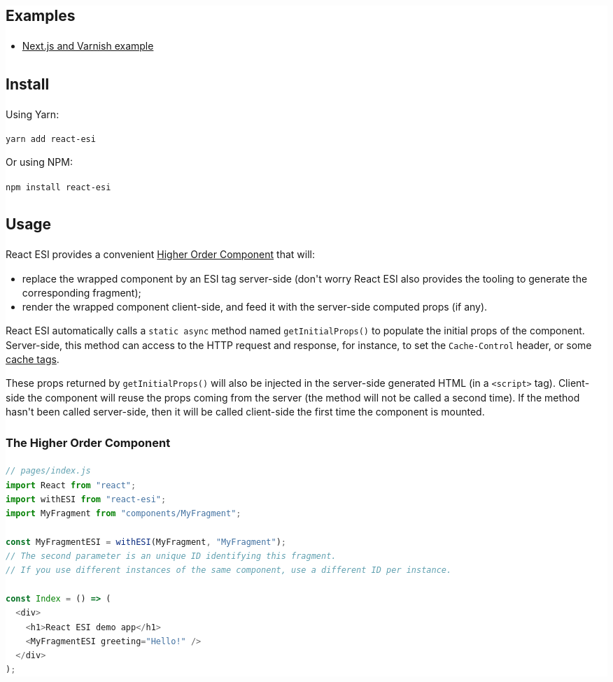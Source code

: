 ## Examples

- [Next.js and Varnish example](https://github.com/zeit/next.js/pull/6225)

## Install

Using Yarn:

    yarn add react-esi

Or using NPM:

    npm install react-esi

## Usage

React ESI provides a convenient [Higher Order Component](https://reactjs.org/docs/higher-order-components.html) that will:

- replace the wrapped component by an ESI tag server-side (don't worry React ESI also provides the tooling to generate the corresponding fragment);
- render the wrapped component client-side, and feed it with the server-side computed props (if any).

React ESI automatically calls a `static async` method named `getInitialProps()` to populate the initial props of the component. Server-side, this method can access to the HTTP request and response, for instance, to set the `Cache-Control` header, or some [cache tags](https://api-platform.com/docs/core/performance/#enabling-the-built-in-http-cache-invalidation-system).

These props returned by `getInitialProps()` will also be injected in the server-side generated HTML (in a `<script>` tag).
Client-side the component will reuse the props coming from the server (the method will not be called a second time).
If the method hasn't been called server-side, then it will be called client-side the first time the component is mounted.

### The Higher Order Component

```javascript
// pages/index.js
import React from "react";
import withESI from "react-esi";
import MyFragment from "components/MyFragment";

const MyFragmentESI = withESI(MyFragment, "MyFragment");
// The second parameter is an unique ID identifying this fragment.
// If you use different instances of the same component, use a different ID per instance.

const Index = () => (
  <div>
    <h1>React ESI demo app</h1>
    <MyFragmentESI greeting="Hello!" />
  </div>
);
```

